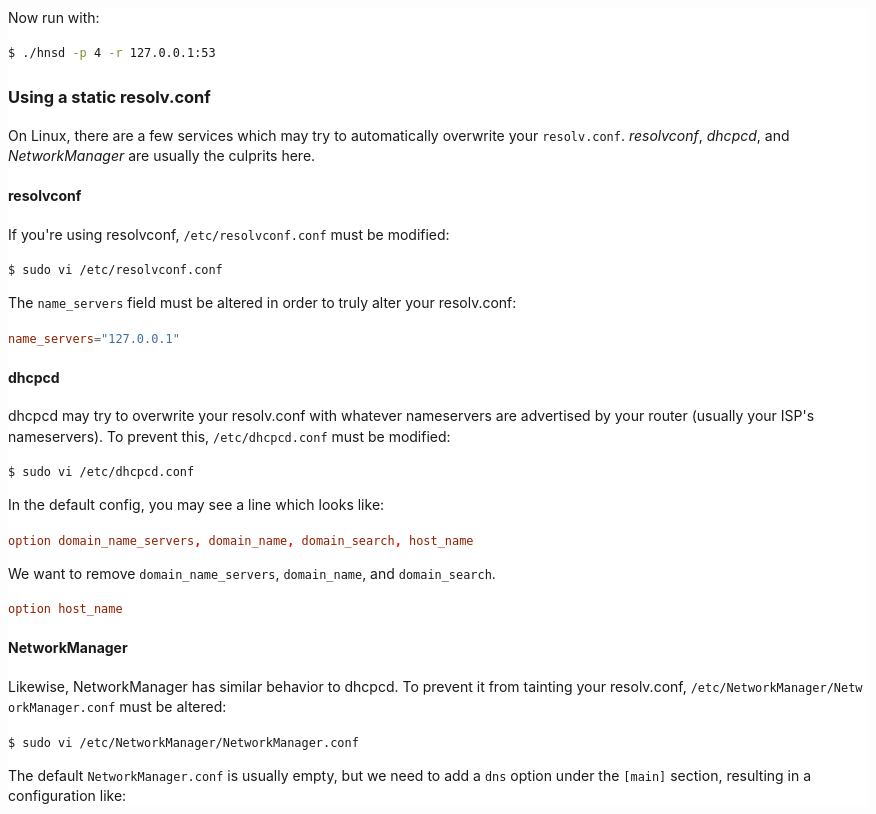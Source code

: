 Now run with:

``` sh
$ ./hnsd -p 4 -r 127.0.0.1:53
```

### Using a static resolv.conf

On Linux, there are a few services which may try to automatically overwrite
your `resolv.conf`. _resolvconf_, _dhcpcd_, and _NetworkManager_ are usually
the culprits here.

#### resolvconf

If you're using resolvconf, `/etc/resolvconf.conf` must be modified:

``` sh
$ sudo vi /etc/resolvconf.conf
```

The `name_servers` field must be altered in order to truly alter your
resolv.conf:

``` conf
name_servers="127.0.0.1"
```

#### dhcpcd

dhcpcd may try to overwrite your resolv.conf with whatever nameservers are
advertised by your router (usually your ISP's nameservers). To prevent this,
`/etc/dhcpcd.conf` must be modified:

``` sh
$ sudo vi /etc/dhcpcd.conf
```

In the default config, you may see a line which looks like:

``` conf
option domain_name_servers, domain_name, domain_search, host_name
```

We want to remove `domain_name_servers`, `domain_name`, and `domain_search`.

``` conf
option host_name
```

#### NetworkManager

Likewise, NetworkManager has similar behavior to dhcpcd. To prevent it from
tainting your resolv.conf, `/etc/NetworkManager/NetworkManager.conf` must be
altered:

``` sh
$ sudo vi /etc/NetworkManager/NetworkManager.conf
```

The default `NetworkManager.conf` is usually empty, but we need to add a `dns`
option under the `[main]` section, resulting in a configuration like:


[hns]: https://handshake.org/
[libuv]: https://libuv.org/
[libunbound]: https://www.unbound.net/
[nm-1]: https://bbs.archlinux.org/viewtopic.php?id=223720
[nm-2]: https://bbs.archlinux.org/viewtopic.php?id=225310